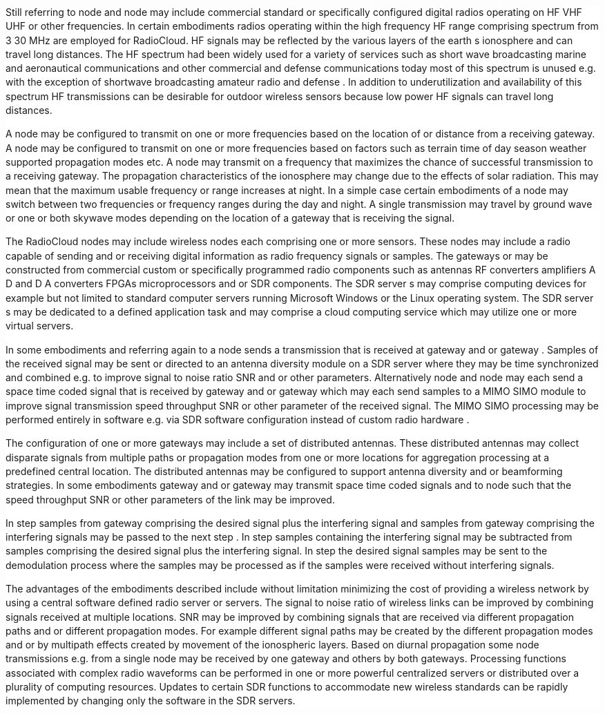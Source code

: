 Still referring to node and node may include commercial standard or specifically configured digital radios operating on HF VHF UHF or other frequencies. In certain embodiments radios operating within the high frequency HF range comprising spectrum from 3 30 MHz are employed for RadioCloud. HF signals may be reflected by the various layers of the earth s ionosphere and can travel long distances. The HF spectrum had been widely used for a variety of services such as short wave broadcasting marine and aeronautical communications and other commercial and defense communications today most of this spectrum is unused e.g. with the exception of shortwave broadcasting amateur radio and defense . In addition to underutilization and availability of this spectrum HF transmissions can be desirable for outdoor wireless sensors because low power HF signals can travel long distances.

A node may be configured to transmit on one or more frequencies based on the location of or distance from a receiving gateway. A node may be configured to transmit on one or more frequencies based on factors such as terrain time of day season weather supported propagation modes etc. A node may transmit on a frequency that maximizes the chance of successful transmission to a receiving gateway. The propagation characteristics of the ionosphere may change due to the effects of solar radiation. This may mean that the maximum usable frequency or range increases at night. In a simple case certain embodiments of a node may switch between two frequencies or frequency ranges during the day and night. A single transmission may travel by ground wave or one or both skywave modes depending on the location of a gateway that is receiving the signal.

The RadioCloud nodes may include wireless nodes each comprising one or more sensors. These nodes may include a radio capable of sending and or receiving digital information as radio frequency signals or samples. The gateways or may be constructed from commercial custom or specifically programmed radio components such as antennas RF converters amplifiers A D and D A converters FPGAs microprocessors and or SDR components. The SDR server s may comprise computing devices for example but not limited to standard computer servers running Microsoft Windows or the Linux operating system. The SDR server s may be dedicated to a defined application task and may comprise a cloud computing service which may utilize one or more virtual servers.

In some embodiments and referring again to a node sends a transmission that is received at gateway and or gateway . Samples of the received signal may be sent or directed to an antenna diversity module on a SDR server where they may be time synchronized and combined e.g. to improve signal to noise ratio SNR and or other parameters. Alternatively node and node may each send a space time coded signal that is received by gateway and or gateway which may each send samples to a MIMO SIMO module to improve signal transmission speed throughput SNR or other parameter of the received signal. The MIMO SIMO processing may be performed entirely in software e.g. via SDR software configuration instead of custom radio hardware .

The configuration of one or more gateways may include a set of distributed antennas. These distributed antennas may collect disparate signals from multiple paths or propagation modes from one or more locations for aggregation processing at a predefined central location. The distributed antennas may be configured to support antenna diversity and or beamforming strategies. In some embodiments gateway and or gateway may transmit space time coded signals and to node such that the speed throughput SNR or other parameters of the link may be improved.

In step samples from gateway comprising the desired signal plus the interfering signal and samples from gateway comprising the interfering signals may be passed to the next step . In step samples containing the interfering signal may be subtracted from samples comprising the desired signal plus the interfering signal. In step the desired signal samples may be sent to the demodulation process where the samples may be processed as if the samples were received without interfering signals.

The advantages of the embodiments described include without limitation minimizing the cost of providing a wireless network by using a central software defined radio server or servers. The signal to noise ratio of wireless links can be improved by combining signals received at multiple locations. SNR may be improved by combining signals that are received via different propagation paths and or different propagation modes. For example different signal paths may be created by the different propagation modes and or by multipath effects created by movement of the ionospheric layers. Based on diurnal propagation some node transmissions e.g. from a single node may be received by one gateway and others by both gateways. Processing functions associated with complex radio waveforms can be performed in one or more powerful centralized servers or distributed over a plurality of computing resources. Updates to certain SDR functions to accommodate new wireless standards can be rapidly implemented by changing only the software in the SDR servers.

